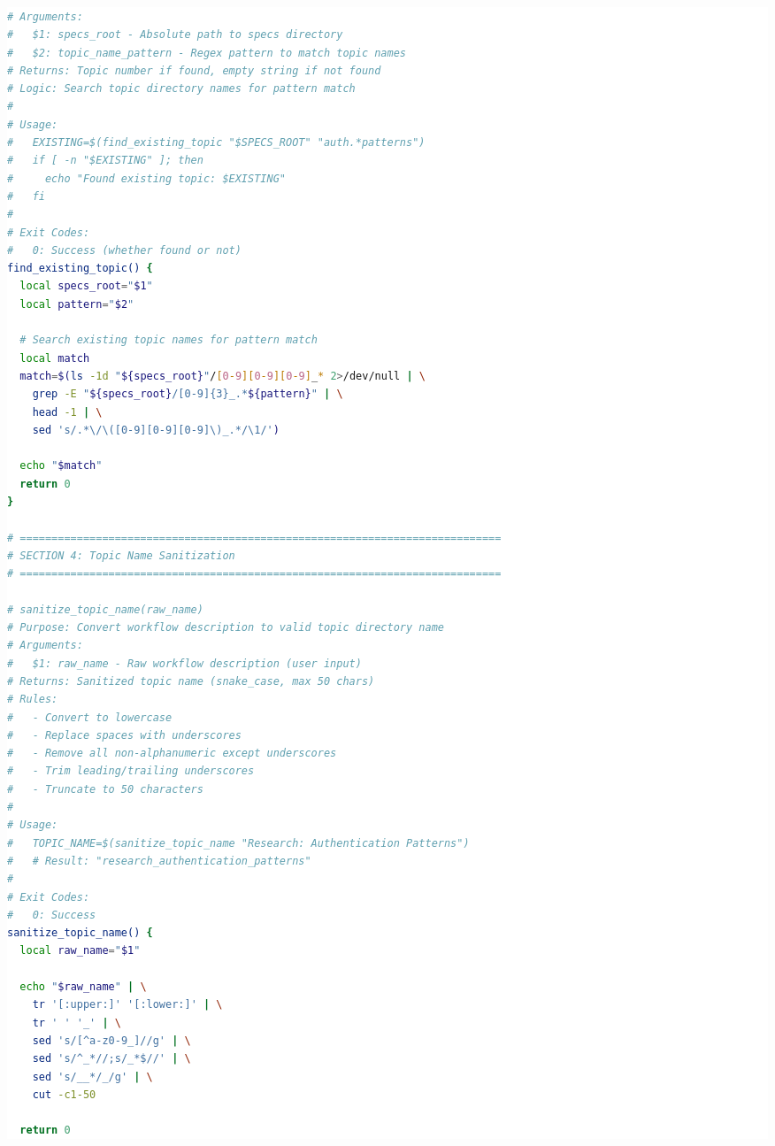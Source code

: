 ```bash
# Arguments:
#   $1: specs_root - Absolute path to specs directory
#   $2: topic_name_pattern - Regex pattern to match topic names
# Returns: Topic number if found, empty string if not found
# Logic: Search topic directory names for pattern match
#
# Usage:
#   EXISTING=$(find_existing_topic "$SPECS_ROOT" "auth.*patterns")
#   if [ -n "$EXISTING" ]; then
#     echo "Found existing topic: $EXISTING"
#   fi
#
# Exit Codes:
#   0: Success (whether found or not)
find_existing_topic() {
  local specs_root="$1"
  local pattern="$2"

  # Search existing topic names for pattern match
  local match
  match=$(ls -1d "${specs_root}"/[0-9][0-9][0-9]_* 2>/dev/null | \
    grep -E "${specs_root}/[0-9]{3}_.*${pattern}" | \
    head -1 | \
    sed 's/.*\/\([0-9][0-9][0-9]\)_.*/\1/')

  echo "$match"
  return 0
}

# ============================================================================
# SECTION 4: Topic Name Sanitization
# ============================================================================

# sanitize_topic_name(raw_name)
# Purpose: Convert workflow description to valid topic directory name
# Arguments:
#   $1: raw_name - Raw workflow description (user input)
# Returns: Sanitized topic name (snake_case, max 50 chars)
# Rules:
#   - Convert to lowercase
#   - Replace spaces with underscores
#   - Remove all non-alphanumeric except underscores
#   - Trim leading/trailing underscores
#   - Truncate to 50 characters
#
# Usage:
#   TOPIC_NAME=$(sanitize_topic_name "Research: Authentication Patterns")
#   # Result: "research_authentication_patterns"
#
# Exit Codes:
#   0: Success
sanitize_topic_name() {
  local raw_name="$1"

  echo "$raw_name" | \
    tr '[:upper:]' '[:lower:]' | \
    tr ' ' '_' | \
    sed 's/[^a-z0-9_]//g' | \
    sed 's/^_*//;s/_*$//' | \
    sed 's/__*/_/g' | \
    cut -c1-50

  return 0
```